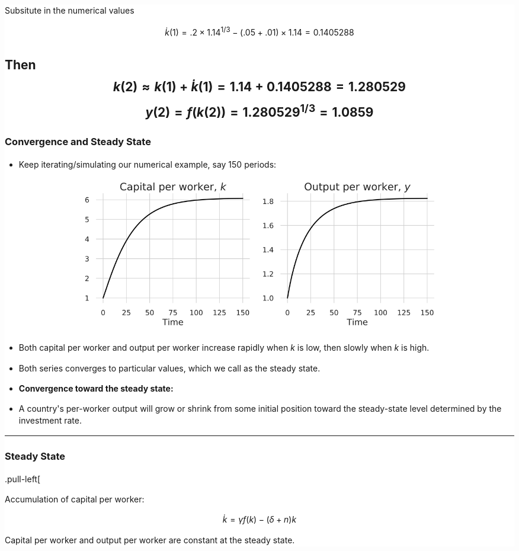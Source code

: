 Subsitute in the numerical values

$$\dot{k}(1)= .2\times 1.14^{1/3}-(.05+.01)\times 1.14 =0.1405288$$

Then
$$k(2)\approx k(1)+\dot{k}(1) = 1.14 + 0.1405288 = 1.280529$$
$$y(2) = f(k(2)) = 1.280529^{1/3} =   1.0859$$
---
### Convergence and Steady State

- Keep iterating/simulating our numerical example, say 150 periods:

<center>
<img src="./files/capital-output-simul.svg" width="70%"/>
</center>

- Both capital per worker and output per worker increase rapidly when $k$ is low, then slowly when $k$ is high.

- Both series converges to particular values, which we call as the steady state.

- **Convergence toward the steady state:** 

 - A country's per-worker output will grow or shrink from some initial position toward the steady-state level determined by the investment rate.
---


### Steady State

.pull-left[

Accumulation of capital per worker:

$$\dot{k} = \gamma f(k) - (\delta+n)k $$

Capital per worker and output per worker are constant at the steady state.
